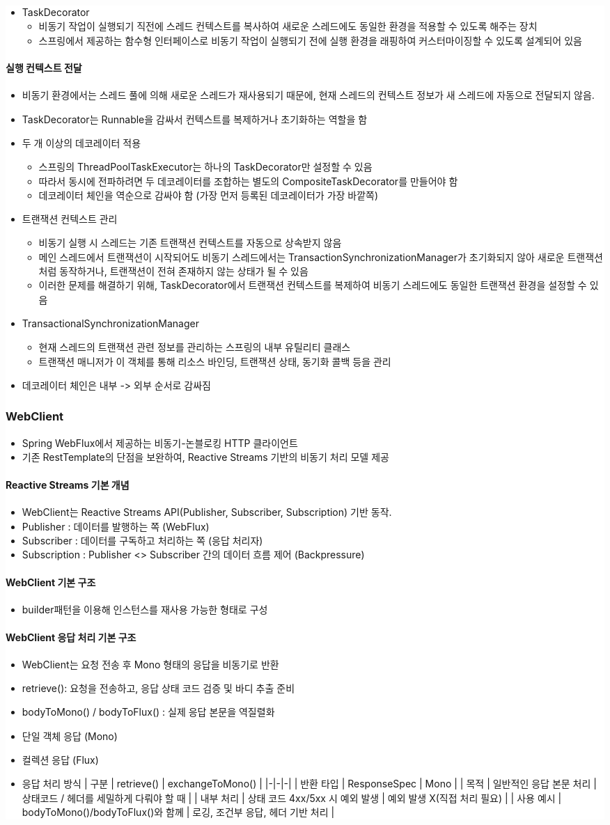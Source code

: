 - TaskDecorator
  - 비동기 작업이 실행되기 직전에 스레드 컨텍스트를 복사하여 새로운 스레드에도 동일한 환경을 적용할 수 있도록 해주는 장치
  - 스프링에서 제공하는 함수형 인터페이스로 비동기 작업이 실행되기 전에 실행 환경을 래핑하여 커스터마이징할 수 있도록 설계되어 있음

#### 실행 컨텍스트 전달
- 비동기 환경에서는 스레드 풀에 의해 새로운 스레드가 재사용되기 때문에, 현재 스레드의 컨텍스트 정보가 새 스레드에 자동으로 전달되지 않음.
- TaskDecorator는 Runnable을 감싸서 컨텍스트를 복제하거나 초기화하는 역할을 함

- 두 개 이상의 데코레이터 적용
  - 스프링의 ThreadPoolTaskExecutor는 하나의 TaskDecorator만 설정할 수 있음
  - 따라서 동시에 전파하려면 두 데코레이터를 조합하는 별도의 CompositeTaskDecorator를 만들어야 함
  - 데코레이터 체인을 역순으로 감싸야 함 (가장 먼저 등록된 데코레이터가 가장 바깥쪽)
 
- 트랜잭션 컨텍스트 관리
  - 비동기 실행 시 스레드는 기존 트랜잭션 컨텍스트를 자동으로 상속받지 않음
  - 메인 스레드에서 트랜잭션이 시작되어도 비동기 스레드에서는 TransactionSynchronizationManager가 초기화되지 않아 새로운 트랜잭션처럼 동작하거나, 트랜잭션이 전혀 존재하지 않는 상태가 될 수 있음
  - 이러한 문제를 해결하기 위해, TaskDecorator에서 트랜잭션 컨텍스트를 복제하여 비동기 스레드에도 동일한 트랜잭션 환경을 설정할 수 있음
- TransactionalSynchronizationManager
  - 현재 스레드의 트랜잭션 관련 정보를 관리하는 스프링의 내부 유틸리티 클래스
  - 트랜잭션 매니저가 이 객체를 통해 리소스 바인딩, 트랜잭션 상태, 동기화 콜백 등을 관리

- 데코레이터 체인은 내부 -> 외부 순서로 감싸짐


### WebClient
- Spring WebFlux에서 제공하는 비동기-논블로킹 HTTP 클라이언트
- 기존 RestTemplate의 단점을 보완하여, Reactive Streams 기반의 비동기 처리 모델 제공

#### Reactive Streams 기본 개념
- WebClient는 Reactive Streams API(Publisher, Subscriber, Subscription) 기반 동작.
- Publisher : 데이터를 발행하는 쪽 (WebFlux)
- Subscriber : 데이터를 구독하고 처리하는 쪽 (응답 처리자)
- Subscription : Publisher <> Subscriber 간의 데이터 흐름 제어 (Backpressure)

#### WebClient 기본 구조
- builder패턴을 이용해 인스턴스를 재사용 가능한 형태로 구성

#### WebClient 응답 처리 기본 구조
- WebClient는 요청 전송 후 Mono<ClientResponse> 형태의 응답을 비동기로 반환
- retrieve(): 요청을 전송하고, 응답 상태 코드 검증 및 바디 추출 준비
- bodyToMono() / bodyToFlux() : 실제 응답 본문을 역질렬화

- 단일 객체 응답 (Mono)
- 컬렉션 응답 (Flux)

- 응답 처리 방식
| 구분 | retrieve() | exchangeToMono() |
|-|-|-|
| 반환 타입 | ResponseSpec | Mono<ClientResponse> |
| 목적 | 일반적인 응답 본문 처리 | 상태코드 / 헤더를 세밀하게 다뤄야 할 때 |
| 내부 처리 | 상태 코드 4xx/5xx 시 예외 발생 | 예외 발생 X(직접 처리 필요) |
| 사용 예시 | bodyToMono()/bodyToFlux()와 함께 | 로깅, 조건부 응답, 헤더 기반 처리 |
